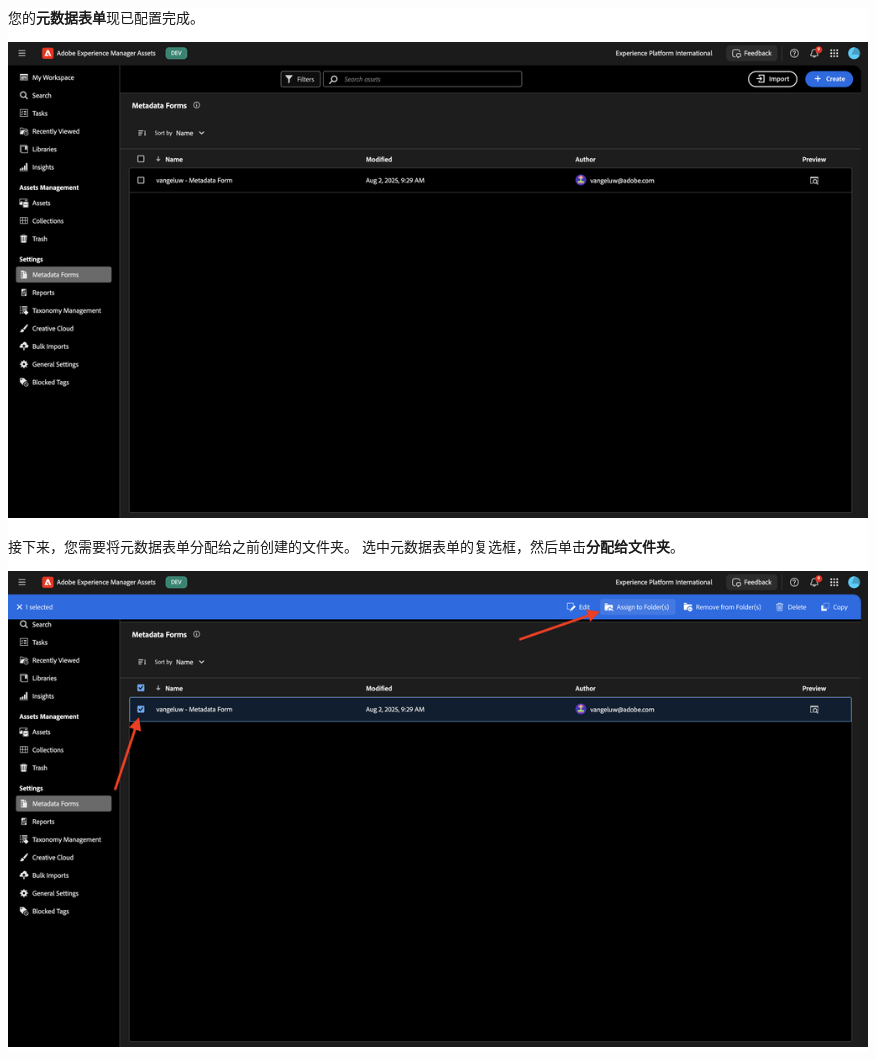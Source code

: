 您的&#x200B;**元数据表单**&#x200B;现已配置完成。

![WF](./images/wfbaem14.png)

接下来，您需要将元数据表单分配给之前创建的文件夹。 选中元数据表单的复选框，然后单击&#x200B;**分配给文件夹**。

![WF](./images/wfbaem15.png)
